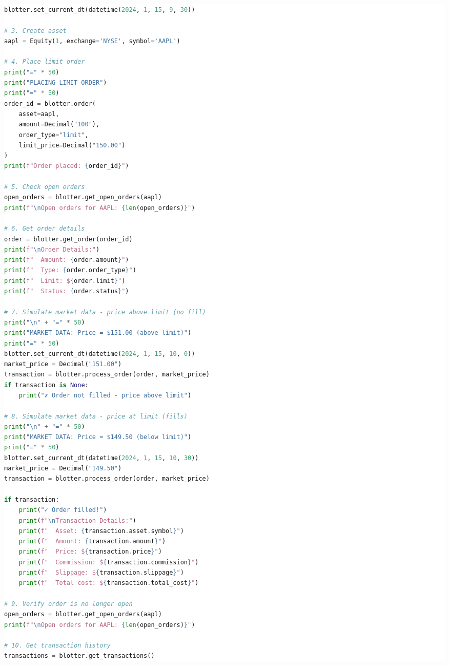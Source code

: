 ```python
blotter.set_current_dt(datetime(2024, 1, 15, 9, 30))

# 3. Create asset
aapl = Equity(1, exchange='NYSE', symbol='AAPL')

# 4. Place limit order
print("=" * 50)
print("PLACING LIMIT ORDER")
print("=" * 50)
order_id = blotter.order(
    asset=aapl,
    amount=Decimal("100"),
    order_type="limit",
    limit_price=Decimal("150.00")
)
print(f"Order placed: {order_id}")

# 5. Check open orders
open_orders = blotter.get_open_orders(aapl)
print(f"\nOpen orders for AAPL: {len(open_orders)}")

# 6. Get order details
order = blotter.get_order(order_id)
print(f"\nOrder Details:")
print(f"  Amount: {order.amount}")
print(f"  Type: {order.order_type}")
print(f"  Limit: ${order.limit}")
print(f"  Status: {order.status}")

# 7. Simulate market data - price above limit (no fill)
print("\n" + "=" * 50)
print("MARKET DATA: Price = $151.00 (above limit)")
print("=" * 50)
blotter.set_current_dt(datetime(2024, 1, 15, 10, 0))
market_price = Decimal("151.00")
transaction = blotter.process_order(order, market_price)
if transaction is None:
    print("✗ Order not filled - price above limit")

# 8. Simulate market data - price at limit (fills)
print("\n" + "=" * 50)
print("MARKET DATA: Price = $149.50 (below limit)")
print("=" * 50)
blotter.set_current_dt(datetime(2024, 1, 15, 10, 30))
market_price = Decimal("149.50")
transaction = blotter.process_order(order, market_price)

if transaction:
    print("✓ Order filled!")
    print(f"\nTransaction Details:")
    print(f"  Asset: {transaction.asset.symbol}")
    print(f"  Amount: {transaction.amount}")
    print(f"  Price: ${transaction.price}")
    print(f"  Commission: ${transaction.commission}")
    print(f"  Slippage: ${transaction.slippage}")
    print(f"  Total cost: ${transaction.total_cost}")

# 9. Verify order is no longer open
open_orders = blotter.get_open_orders(aapl)
print(f"\nOpen orders for AAPL: {len(open_orders)}")

# 10. Get transaction history
transactions = blotter.get_transactions()
```